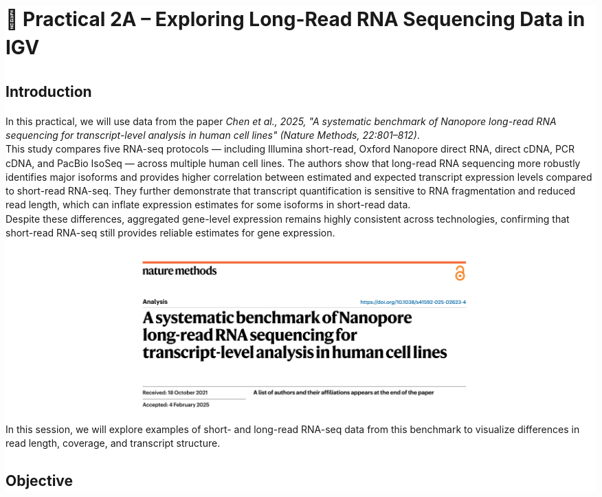 # 🧮 Practical 2A – Exploring Long-Read RNA Sequencing Data in IGV

## Introduction

In this practical, we will use data from the paper *Chen et al., 2025, "A systematic benchmark of Nanopore long-read RNA sequencing for transcript-level analysis in human cell lines" (Nature Methods, 22:801–812)*.  
This study compares five RNA-seq protocols — including Illumina short-read, Oxford Nanopore direct RNA, direct cDNA, PCR cDNA, and PacBio IsoSeq — across multiple human cell lines. The authors show that long-read RNA sequencing more robustly identifies major isoforms and provides higher correlation between estimated and expected transcript expression levels compared to short-read RNA-seq. They further demonstrate that transcript quantification is sensitive to RNA fragmentation and reduced read length, which can inflate expression estimates for some isoforms in short-read data.  
Despite these differences, aggregated gene-level expression remains highly consistent across technologies, confirming that short-read RNA-seq still provides reliable estimates for gene expression.  

<p align="center">
  <img src="img/paper.png" width="500">
  <br>
  <em></em>
</p>



In this session, we will explore examples of short- and long-read RNA-seq data from this benchmark to visualize differences in read length, coverage, and transcript structure.


## Objective
